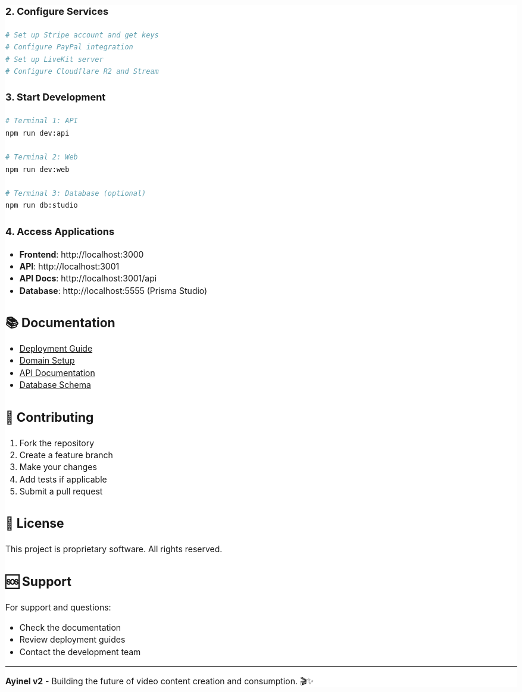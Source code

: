 ### 2. Configure Services

```bash
# Set up Stripe account and get keys
# Configure PayPal integration
# Set up LiveKit server
# Configure Cloudflare R2 and Stream
```

### 3. Start Development

```bash
# Terminal 1: API
npm run dev:api

# Terminal 2: Web
npm run dev:web

# Terminal 3: Database (optional)
npm run db:studio
```

### 4. Access Applications

- **Frontend**: http://localhost:3000
- **API**: http://localhost:3001
- **API Docs**: http://localhost:3001/api
- **Database**: http://localhost:5555 (Prisma Studio)

## 📚 Documentation

- [Deployment Guide](./pages-deploy.md)
- [Domain Setup](./domain-setup.md)
- [API Documentation](./apps/api/README.md)
- [Database Schema](./apps/api/prisma/schema.prisma)

## 🤝 Contributing

1. Fork the repository
2. Create a feature branch
3. Make your changes
4. Add tests if applicable
5. Submit a pull request

## 📄 License

This project is proprietary software. All rights reserved.

## 🆘 Support

For support and questions:
- Check the documentation
- Review deployment guides
- Contact the development team

---

**Ayinel v2** - Building the future of video content creation and consumption. 🎬✨
